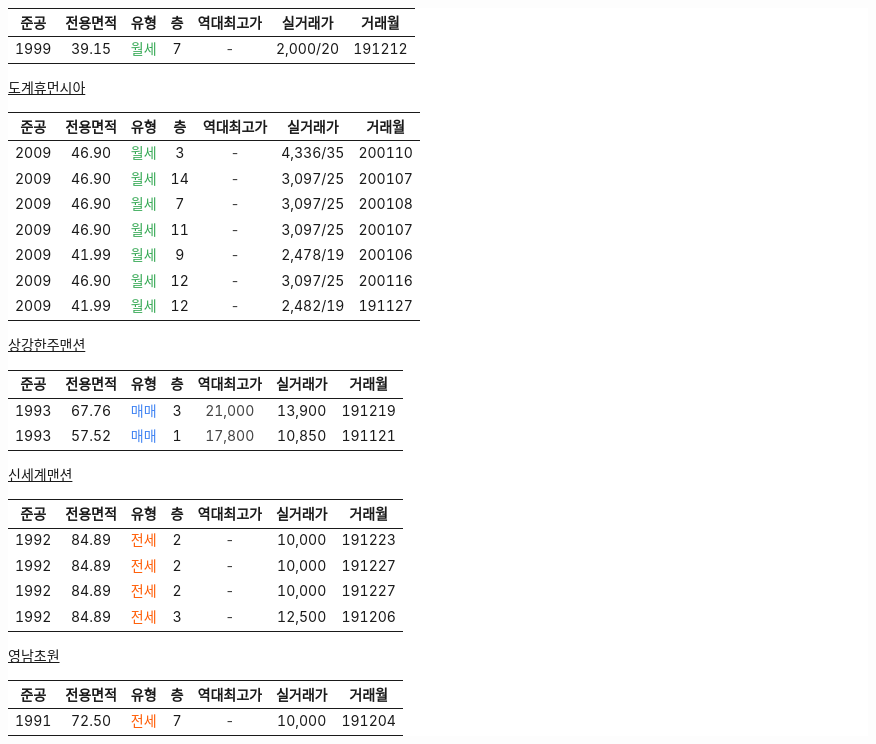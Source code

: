 |준공|전용면적|유형|층|역대최고가|실거래가|거래월|
|:---:|:---:|:---:|:---:|:---:|:---:|:---:|
|1999|39.15|<span style="color:#34a853">월세</span>|7|<span style="color:#444444">-</span>|2,000/20|191212|

[도계휴먼시아](https://search.naver.com/search.naver?query=%EA%B2%BD%EC%83%81%EB%82%A8%EB%8F%84+%EC%B0%BD%EC%9B%90%EC%8B%9C+%EC%9D%98%EC%B0%BD%EA%B5%AC+%EB%8F%84%EA%B3%84%EB%8F%99+%EB%8F%84%EA%B3%84%ED%9C%B4%EB%A8%BC%EC%8B%9C%EC%95%84)

|준공|전용면적|유형|층|역대최고가|실거래가|거래월|
|:---:|:---:|:---:|:---:|:---:|:---:|:---:|
|2009|46.90|<span style="color:#34a853">월세</span>|3|<span style="color:#444444">-</span>|4,336/35|200110|
|2009|46.90|<span style="color:#34a853">월세</span>|14|<span style="color:#444444">-</span>|3,097/25|200107|
|2009|46.90|<span style="color:#34a853">월세</span>|7|<span style="color:#444444">-</span>|3,097/25|200108|
|2009|46.90|<span style="color:#34a853">월세</span>|11|<span style="color:#444444">-</span>|3,097/25|200107|
|2009|41.99|<span style="color:#34a853">월세</span>|9|<span style="color:#444444">-</span>|2,478/19|200106|
|2009|46.90|<span style="color:#34a853">월세</span>|12|<span style="color:#444444">-</span>|3,097/25|200116|
|2009|41.99|<span style="color:#34a853">월세</span>|12|<span style="color:#444444">-</span>|2,482/19|191127|

[상강한주맨션](https://search.naver.com/search.naver?query=%EA%B2%BD%EC%83%81%EB%82%A8%EB%8F%84+%EC%B0%BD%EC%9B%90%EC%8B%9C+%EC%9D%98%EC%B0%BD%EA%B5%AC+%EB%8F%84%EA%B3%84%EB%8F%99+%EC%83%81%EA%B0%95%ED%95%9C%EC%A3%BC%EB%A7%A8%EC%85%98)

|준공|전용면적|유형|층|역대최고가|실거래가|거래월|
|:---:|:---:|:---:|:---:|:---:|:---:|:---:|
|1993|67.76|<span style="color:#4285f3">매매</span>|3|<span style="color:#444444">21,000</span>|13,900|191219|
|1993|57.52|<span style="color:#4285f3">매매</span>|1|<span style="color:#444444">17,800</span>|10,850|191121|

[신세계맨션](https://search.naver.com/search.naver?query=%EA%B2%BD%EC%83%81%EB%82%A8%EB%8F%84+%EC%B0%BD%EC%9B%90%EC%8B%9C+%EC%9D%98%EC%B0%BD%EA%B5%AC+%EB%8F%84%EA%B3%84%EB%8F%99+%EC%8B%A0%EC%84%B8%EA%B3%84%EB%A7%A8%EC%85%98)

|준공|전용면적|유형|층|역대최고가|실거래가|거래월|
|:---:|:---:|:---:|:---:|:---:|:---:|:---:|
|1992|84.89|<span style="color:#ff5a00">전세</span>|2|<span style="color:#444444">-</span>|10,000|191223|
|1992|84.89|<span style="color:#ff5a00">전세</span>|2|<span style="color:#444444">-</span>|10,000|191227|
|1992|84.89|<span style="color:#ff5a00">전세</span>|2|<span style="color:#444444">-</span>|10,000|191227|
|1992|84.89|<span style="color:#ff5a00">전세</span>|3|<span style="color:#444444">-</span>|12,500|191206|

[영남초원](https://search.naver.com/search.naver?query=%EA%B2%BD%EC%83%81%EB%82%A8%EB%8F%84+%EC%B0%BD%EC%9B%90%EC%8B%9C+%EC%9D%98%EC%B0%BD%EA%B5%AC+%EB%8F%84%EA%B3%84%EB%8F%99+%EC%98%81%EB%82%A8%EC%B4%88%EC%9B%90)

|준공|전용면적|유형|층|역대최고가|실거래가|거래월|
|:---:|:---:|:---:|:---:|:---:|:---:|:---:|
|1991|72.50|<span style="color:#ff5a00">전세</span>|7|<span style="color:#444444">-</span>|10,000|191204|
